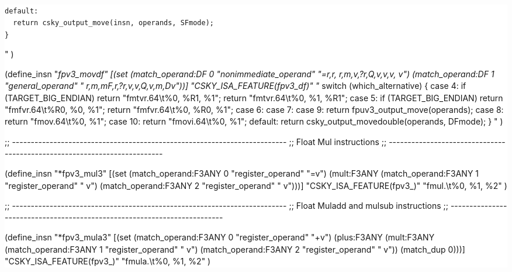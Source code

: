     default:
      return csky_output_move(insn, operands, SFmode);
    }
  "
)

(define_insn "*fpv3_movdf"
  [(set (match_operand:DF 0 "nonimmediate_operand" "=r,r, r,m,v,?r,Q,v,v,v, v")
	(match_operand:DF 1 "general_operand"      " r,m,mF,r,?r,v,v,Q,v,m,Dv"))]
  "CSKY_ISA_FEATURE(fpv3_df)"
  "*
  switch (which_alternative)
    {
    case 4:
      if (TARGET_BIG_ENDIAN)
	return \"fmtvr.64\\t%0, %R1, %1\";
      return \"fmtvr.64\\t%0, %1, %R1\";
    case 5:
      if (TARGET_BIG_ENDIAN)
	return \"fmfvr.64\\t%R0, %0, %1\";
      return \"fmfvr.64\\t%0, %R0, %1\";
    case 6:
    case 7:
    case 9:
      return fpuv3_output_move(operands);
    case 8:
      return \"fmov.64\\t%0, %1\";
    case 10:
      return \"fmovi.64\\t%0, %1\";
    default:
      return csky_output_movedouble(operands, DFmode);
    }
  "
)

;; -------------------------------------------------------------------------
;; Float Mul instructions
;; -------------------------------------------------------------------------

(define_insn "*fpv3_mul<mode>3"
  [(set (match_operand:F3ANY	      0 "register_operand" "=v")
	(mult:F3ANY (match_operand:F3ANY  1 "register_operand" " v")
		    (match_operand:F3ANY  2 "register_operand" " v")))]
  "CSKY_ISA_FEATURE(fpv3_<mode>)"
  "fmul.<f3t>\t%0, %1, %2"
)

;; -------------------------------------------------------------------------
;; Float Muladd and mulsub instructions
;; -------------------------------------------------------------------------

(define_insn "*fpv3_mula<mode>3"
  [(set (match_operand:F3ANY	      0 "register_operand" "+v")
	(plus:F3ANY (mult:F3ANY (match_operand:F3ANY  1 "register_operand" " v")
				(match_operand:F3ANY  2 "register_operand" " v"))
		    (match_dup 0)))]
  "CSKY_ISA_FEATURE(fpv3_<mode>)"
  "fmula.<f3t>\t%0, %1, %2"
)
